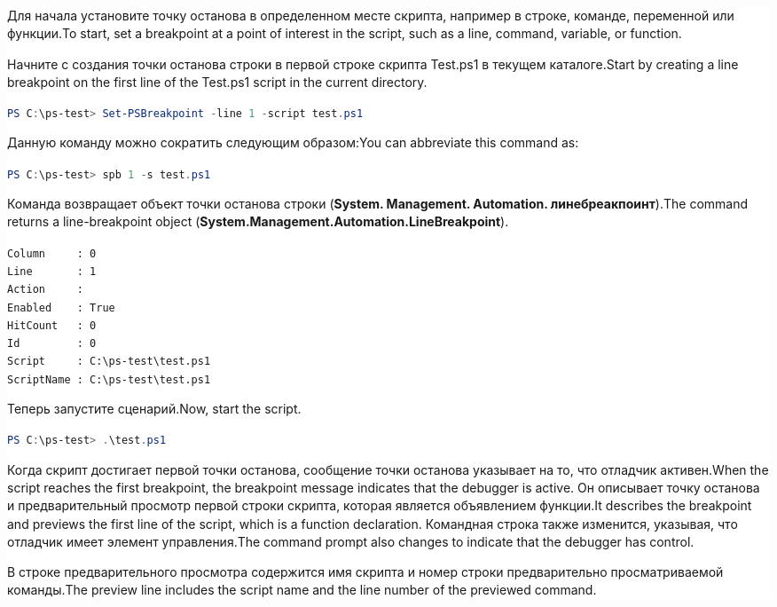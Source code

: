 <span data-ttu-id="45441-206">Для начала установите точку останова в определенном месте скрипта, например в строке, команде, переменной или функции.</span><span class="sxs-lookup"><span data-stu-id="45441-206">To start, set a breakpoint at a point of interest in the script, such as a line, command, variable, or function.</span></span>

<span data-ttu-id="45441-207">Начните с создания точки останова строки в первой строке скрипта Test.ps1 в текущем каталоге.</span><span class="sxs-lookup"><span data-stu-id="45441-207">Start by creating a line breakpoint on the first line of the Test.ps1 script in the current directory.</span></span>

```powershell
PS C:\ps-test> Set-PSBreakpoint -line 1 -script test.ps1
```

<span data-ttu-id="45441-208">Данную команду можно сократить следующим образом:</span><span class="sxs-lookup"><span data-stu-id="45441-208">You can abbreviate this command as:</span></span>

```powershell
PS C:\ps-test> spb 1 -s test.ps1
```

<span data-ttu-id="45441-209">Команда возвращает объект точки останова строки (**System. Management. Automation. линебреакпоинт**).</span><span class="sxs-lookup"><span data-stu-id="45441-209">The command returns a line-breakpoint object (**System.Management.Automation.LineBreakpoint**).</span></span>

```
Column     : 0
Line       : 1
Action     :
Enabled    : True
HitCount   : 0
Id         : 0
Script     : C:\ps-test\test.ps1
ScriptName : C:\ps-test\test.ps1
```

<span data-ttu-id="45441-210">Теперь запустите сценарий.</span><span class="sxs-lookup"><span data-stu-id="45441-210">Now, start the script.</span></span>

```powershell
PS C:\ps-test> .\test.ps1
```

<span data-ttu-id="45441-211">Когда скрипт достигает первой точки останова, сообщение точки останова указывает на то, что отладчик активен.</span><span class="sxs-lookup"><span data-stu-id="45441-211">When the script reaches the first breakpoint, the breakpoint message indicates that the debugger is active.</span></span> <span data-ttu-id="45441-212">Он описывает точку останова и предварительный просмотр первой строки скрипта, которая является объявлением функции.</span><span class="sxs-lookup"><span data-stu-id="45441-212">It describes the breakpoint and previews the first line of the script, which is a function declaration.</span></span> <span data-ttu-id="45441-213">Командная строка также изменится, указывая, что отладчик имеет элемент управления.</span><span class="sxs-lookup"><span data-stu-id="45441-213">The command prompt also changes to indicate that the debugger has control.</span></span>

<span data-ttu-id="45441-214">В строке предварительного просмотра содержится имя скрипта и номер строки предварительно просматриваемой команды.</span><span class="sxs-lookup"><span data-stu-id="45441-214">The preview line includes the script name and the line number of the previewed command.</span></span>
